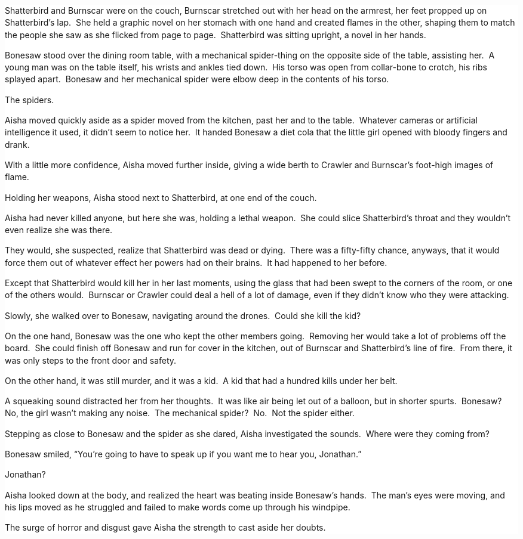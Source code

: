 Shatterbird and Burnscar were on the couch, Burnscar stretched out with her head on the armrest, her feet propped up on Shatterbird’s lap.  She held a graphic novel on her stomach with one hand and created flames in the other, shaping them to match the people she saw as she flicked from page to page.  Shatterbird was sitting upright, a novel in her hands.

Bonesaw stood over the dining room table, with a mechanical spider-thing on the opposite side of the table, assisting her.  A young man was on the table itself, his wrists and ankles tied down.  His torso was open from collar-bone to crotch, his ribs splayed apart.  Bonesaw and her mechanical spider were elbow deep in the contents of his torso.

The spiders.

Aisha moved quickly aside as a spider moved from the kitchen, past her and to the table.  Whatever cameras or artificial intelligence it used, it didn’t seem to notice her.  It handed Bonesaw a diet cola that the little girl opened with bloody fingers and drank.

With a little more confidence, Aisha moved further inside, giving a wide berth to Crawler and Burnscar’s foot-high images of flame.

Holding her weapons, Aisha stood next to Shatterbird, at one end of the couch.

Aisha had never killed anyone, but here she was, holding a lethal weapon.  She could slice Shatterbird’s throat and they wouldn’t even realize she was there.

They would, she suspected, realize that Shatterbird was dead or dying.  There was a fifty-fifty chance, anyways, that it would force them out of whatever effect her powers had on their brains.  It had happened to her before.

Except that Shatterbird would kill her in her last moments, using the glass that had been swept to the corners of the room, or one of the others would.  Burnscar or Crawler could deal a hell of a lot of damage, even if they didn’t know who they were attacking.

Slowly, she walked over to Bonesaw, navigating around the drones.  Could she kill the kid?

On the one hand, Bonesaw was the one who kept the other members going.  Removing her would take a lot of problems off the board.  She could finish off Bonesaw and run for cover in the kitchen, out of Burnscar and Shatterbird’s line of fire.  From there, it was only steps to the front door and safety.

On the other hand, it was still murder, and it was a kid.  A kid that had a hundred kills under her belt.

A squeaking sound distracted her from her thoughts.  It was like air being let out of a balloon, but in shorter spurts.  Bonesaw?  No, the girl wasn’t making any noise.  The mechanical spider?  No.  Not the spider either.

Stepping as close to Bonesaw and the spider as she dared, Aisha investigated the sounds.  Where were they coming from?

Bonesaw smiled, “You’re going to have to speak up if you want me to hear you, Jonathan.”

Jonathan?

Aisha looked down at the body, and realized the heart was beating inside Bonesaw’s hands.  The man’s eyes were moving, and his lips moved as he struggled and failed to make words come up through his windpipe.

The surge of horror and disgust gave Aisha the strength to cast aside her doubts.
